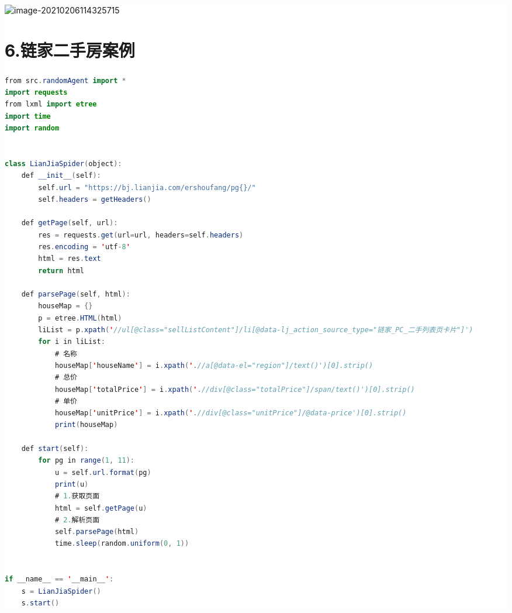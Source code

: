 



![image-20210206114325715](https://gitee.com/likeloveC/picture_bed/raw/master/img/8.26/20210206114325.png)



# 6.链家二手房案例

```java
from src.randomAgent import *
import requests
from lxml import etree
import time
import random


class LianJiaSpider(object):
    def __init__(self):
        self.url = "https://bj.lianjia.com/ershoufang/pg{}/"
        self.headers = getHeaders()

    def getPage(self, url):
        res = requests.get(url=url, headers=self.headers)
        res.encoding = 'utf-8'
        html = res.text
        return html

    def parsePage(self, html):
        houseMap = {}
        p = etree.HTML(html)
        liList = p.xpath('//ul[@class="sellListContent"]/li[@data-lj_action_source_type="链家_PC_二手列表页卡片"]')
        for i in liList:
            # 名称
            houseMap['houseName'] = i.xpath('.//a[@data-el="region"]/text()')[0].strip()
            # 总价
            houseMap['totalPrice'] = i.xpath('.//div[@class="totalPrice"]/span/text()')[0].strip()
            # 单价
            houseMap['unitPrice'] = i.xpath('.//div[@class="unitPrice"]/@data-price')[0].strip()
            print(houseMap)

    def start(self):
        for pg in range(1, 11):
            u = self.url.format(pg)
            print(u)
            # 1.获取页面
            html = self.getPage(u)
            # 2.解析页面
            self.parsePage(html)
            time.sleep(random.uniform(0, 1))


if __name__ == '__main__':
    s = LianJiaSpider()
    s.start()
```
